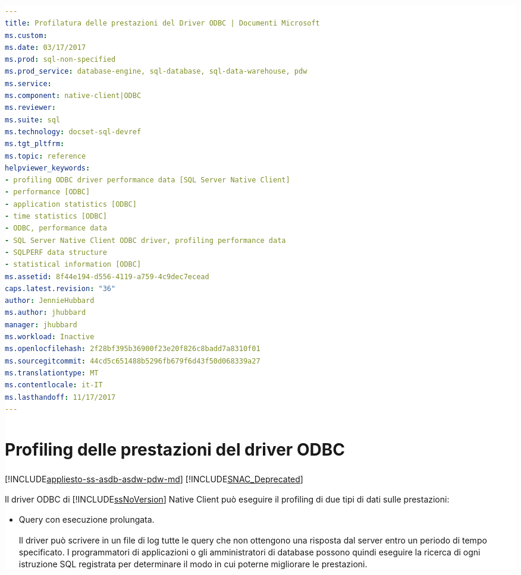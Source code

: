```yaml
---
title: Profilatura delle prestazioni del Driver ODBC | Documenti Microsoft
ms.custom: 
ms.date: 03/17/2017
ms.prod: sql-non-specified
ms.prod_service: database-engine, sql-database, sql-data-warehouse, pdw
ms.service: 
ms.component: native-client|ODBC
ms.reviewer: 
ms.suite: sql
ms.technology: docset-sql-devref
ms.tgt_pltfrm: 
ms.topic: reference
helpviewer_keywords:
- profiling ODBC driver performance data [SQL Server Native Client]
- performance [ODBC]
- application statistics [ODBC]
- time statistics [ODBC]
- ODBC, performance data
- SQL Server Native Client ODBC driver, profiling performance data
- SQLPERF data structure
- statistical information [ODBC]
ms.assetid: 8f44e194-d556-4119-a759-4c9dec7ecead
caps.latest.revision: "36"
author: JennieHubbard
ms.author: jhubbard
manager: jhubbard
ms.workload: Inactive
ms.openlocfilehash: 2f28bf395b36900f23e20f826c8badd7a8310f01
ms.sourcegitcommit: 44cd5c651488b5296fb679f6d43f50d068339a27
ms.translationtype: MT
ms.contentlocale: it-IT
ms.lasthandoff: 11/17/2017
---
```

# <a name="profiling-odbc-driver-performance"></a>Profiling delle prestazioni del driver ODBC
[!INCLUDE[appliesto-ss-asdb-asdw-pdw-md](../../../includes/appliesto-ss-asdb-asdw-pdw-md.md)]
[!INCLUDE[SNAC_Deprecated](../../../includes/snac-deprecated.md)]

  Il driver ODBC di [!INCLUDE[ssNoVersion](../../../includes/ssnoversion-md.md)] Native Client può eseguire il profiling di due tipi di dati sulle prestazioni:  
  
-   Query con esecuzione prolungata.  
  
     Il driver può scrivere in un file di log tutte le query che non ottengono una risposta dal server entro un periodo di tempo specificato. I programmatori di applicazioni o gli amministratori di database possono quindi eseguire la ricerca di ogni istruzione SQL registrata per determinare il modo in cui poterne migliorare le prestazioni.  
  
